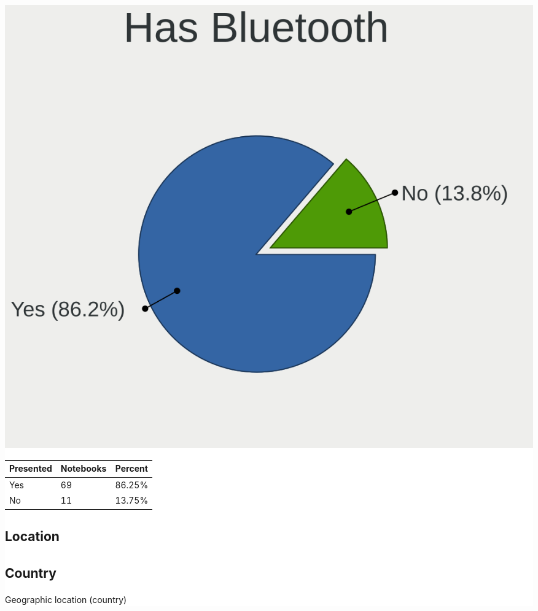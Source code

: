 ![Has Bluetooth](./images/pie_chart/node_has_bluetooth.svg)


| Presented | Notebooks | Percent |
|-----------|-----------|---------|
| Yes       | 69        | 86.25%  |
| No        | 11        | 13.75%  |

Location
--------

Country
-------

Geographic location (country)
